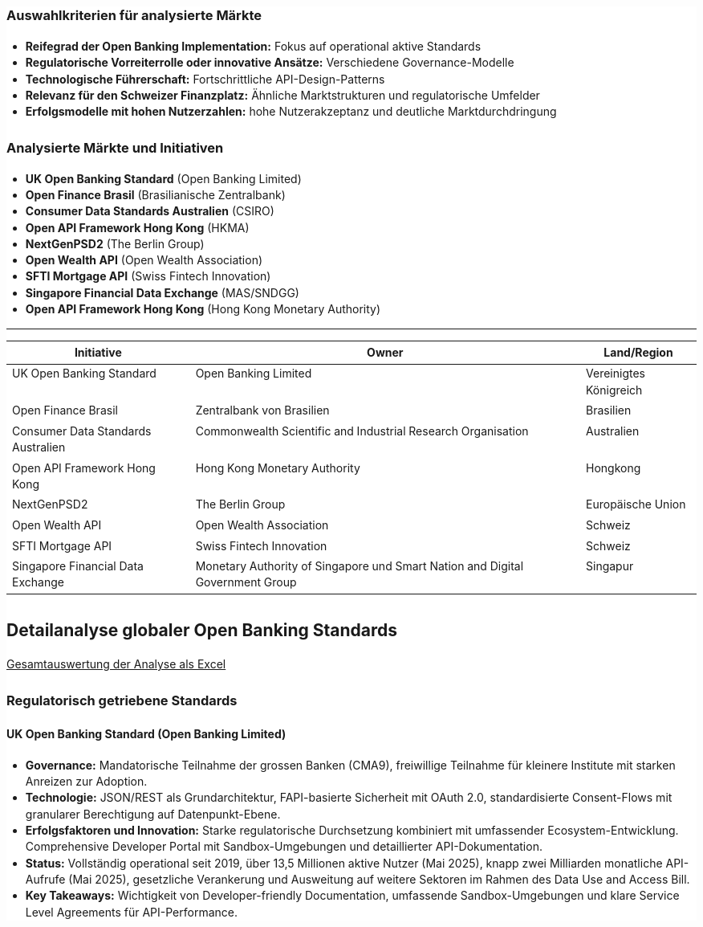 ### Auswahlkriterien für analysierte Märkte

- **Reifegrad der Open Banking Implementation:** Fokus auf operational aktive Standards
- **Regulatorische Vorreiterrolle oder innovative Ansätze:** Verschiedene Governance-Modelle
- **Technologische Führerschaft:** Fortschrittliche API-Design-Patterns
- **Relevanz für den Schweizer Finanzplatz:** Ähnliche Marktstrukturen und regulatorische Umfelder
- **Erfolgsmodelle mit hohen Nutzerzahlen:** hohe Nutzerakzeptanz und deutliche Marktdurchdringung

### Analysierte Märkte und Initiativen

- **UK Open Banking Standard** (Open Banking Limited)
- **Open Finance Brasil** (Brasilianische Zentralbank)
- **Consumer Data Standards Australien** (CSIRO)
- **Open API Framework Hong Kong** (HKMA)
- **NextGenPSD2** (The Berlin Group)
- **Open Wealth API** (Open Wealth Association)
- **SFTI Mortgage API** (Swiss Fintech Innovation)
- **Singapore Financial Data Exchange** (MAS/SNDGG)
- **Open API Framework Hong Kong** (Hong Kong Monetary Authority)

---

| Initiative                         | Owner                                                                         | Land/Region            |
| ---------------------------------- | ----------------------------------------------------------------------------- | ---------------------- |
| UK Open Banking Standard           | Open Banking Limited                                                          | Vereinigtes Königreich |
| Open Finance Brasil                | Zentralbank von Brasilien                                                     | Brasilien              |
| Consumer Data Standards Australien | Commonwealth Scientific and Industrial Research Organisation                  | Australien             |
| Open API Framework Hong Kong       | Hong Kong Monetary Authority                                                  | Hongkong               |
| NextGenPSD2                        | The Berlin Group                                                              | Europäische Union      |
| Open Wealth API                    | Open Wealth Association                                                       | Schweiz                |
| SFTI Mortgage API                  | Swiss Fintech Innovation                                                      | Schweiz                |
| Singapore Financial Data Exchange  | Monetary Authority of Singapore und Smart Nation and Digital Government Group | Singapur               |




## Detailanalyse globaler Open Banking Standards

[Gesamtauswertung der Analyse als Excel](/documentation/Fachliche%20Conclusions%20Open%20API%20Kundenbeziehung/Resources/20250324%20Overview%20Market%20Analysis.xlsx)

### Regulatorisch getriebene Standards

#### UK Open Banking Standard (Open Banking Limited)

- **Governance:** Mandatorische Teilnahme der grossen Banken (CMA9), freiwillige Teilnahme für kleinere Institute mit starken Anreizen zur Adoption.
- **Technologie:** JSON/REST als Grundarchitektur, FAPI-basierte Sicherheit mit OAuth 2.0, standardisierte Consent-Flows mit granularer Berechtigung auf Datenpunkt-Ebene.
- **Erfolgsfaktoren und Innovation:** Starke regulatorische Durchsetzung kombiniert mit umfassender Ecosystem-Entwicklung. Comprehensive Developer Portal mit Sandbox-Umgebungen und detaillierter API-Dokumentation.
- **Status:** Vollständig operational seit 2019, über 13,5 Millionen aktive Nutzer (Mai 2025), knapp zwei Milliarden monatliche API-Aufrufe (Mai 2025), gesetzliche Verankerung und Ausweitung auf weitere Sektoren im Rahmen des Data Use and Access Bill.
- **Key Takeaways:** Wichtigkeit von Developer-friendly Documentation, umfassende Sandbox-Umgebungen und klare Service Level Agreements für API-Performance.
